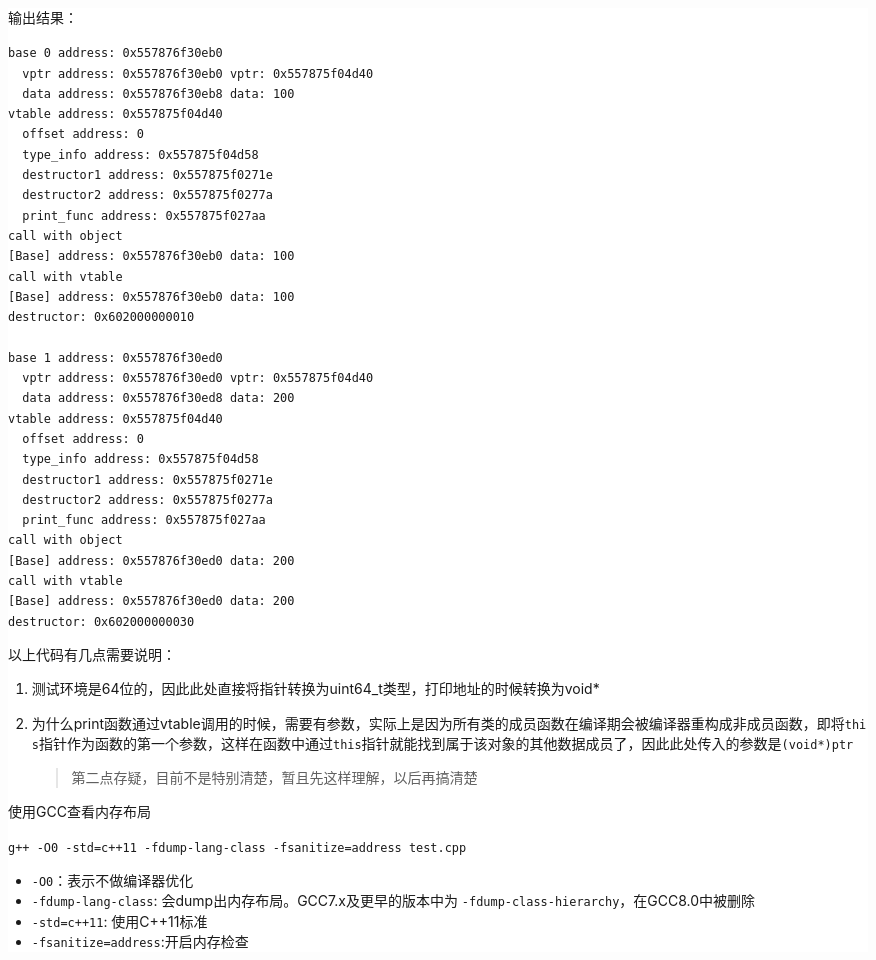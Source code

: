 ```c++
```

输出结果：

```
base 0 address: 0x557876f30eb0
  vptr address: 0x557876f30eb0 vptr: 0x557875f04d40
  data address: 0x557876f30eb8 data: 100
vtable address: 0x557875f04d40
  offset address: 0
  type_info address: 0x557875f04d58
  destructor1 address: 0x557875f0271e
  destructor2 address: 0x557875f0277a
  print_func address: 0x557875f027aa
call with object
[Base] address: 0x557876f30eb0 data: 100
call with vtable
[Base] address: 0x557876f30eb0 data: 100
destructor: 0x602000000010

base 1 address: 0x557876f30ed0
  vptr address: 0x557876f30ed0 vptr: 0x557875f04d40
  data address: 0x557876f30ed8 data: 200
vtable address: 0x557875f04d40
  offset address: 0
  type_info address: 0x557875f04d58
  destructor1 address: 0x557875f0271e
  destructor2 address: 0x557875f0277a
  print_func address: 0x557875f027aa
call with object
[Base] address: 0x557876f30ed0 data: 200
call with vtable
[Base] address: 0x557876f30ed0 data: 200
destructor: 0x602000000030
```

以上代码有几点需要说明：

1. 测试环境是64位的，因此此处直接将指针转换为uint64_t类型，打印地址的时候转换为void*

2. 为什么print函数通过vtable调用的时候，需要有参数，实际上是因为所有类的成员函数在编译期会被编译器重构成非成员函数，即将`this`指针作为函数的第一个参数，这样在函数中通过`this`指针就能找到属于该对象的其他数据成员了，因此此处传入的参数是`(void*)ptr`

   > 第二点存疑，目前不是特别清楚，暂且先这样理解，以后再搞清楚



使用GCC查看内存布局

```shell
g++ -O0 -std=c++11 -fdump-lang-class -fsanitize=address test.cpp
```

- `-O0`：表示不做编译器优化
- `-fdump-lang-class`: 会dump出内存布局。GCC7.x及更早的版本中为 `-fdump-class-hierarchy`，在GCC8.0中被删除
- `-std=c++11`: 使用C++11标准
- `-fsanitize=address`:开启内存检查
